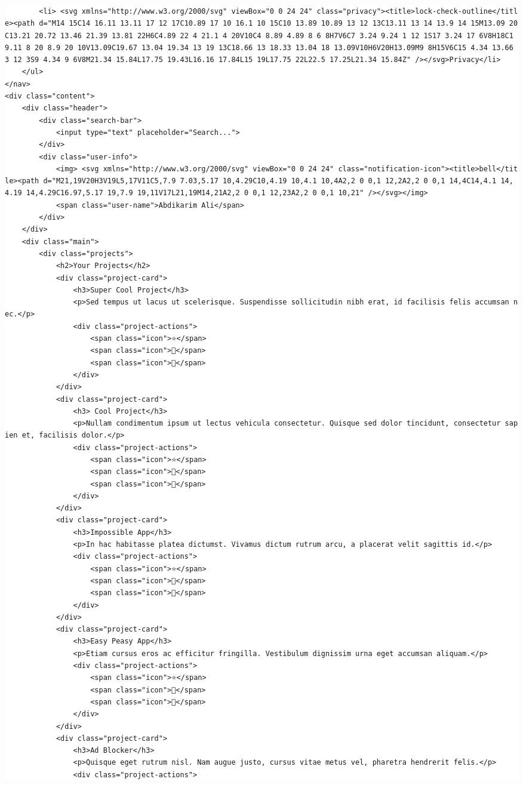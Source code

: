             <li> <svg xmlns="http://www.w3.org/2000/svg" viewBox="0 0 24 24" class="privacy"><title>lock-check-outline</title><path d="M14 15C14 16.11 13.11 17 12 17C10.89 17 10 16.1 10 15C10 13.89 10.89 13 12 13C13.11 13 14 13.9 14 15M13.09 20C13.21 20.72 13.46 21.39 13.81 22H6C4.89 22 4 21.1 4 20V10C4 8.89 4.89 8 6 8H7V6C7 3.24 9.24 1 12 1S17 3.24 17 6V8H18C19.11 8 20 8.9 20 10V13.09C19.67 13.04 19.34 13 19 13C18.66 13 18.33 13.04 18 13.09V10H6V20H13.09M9 8H15V6C15 4.34 13.66 3 12 3S9 4.34 9 6V8M21.34 15.84L17.75 19.43L16.16 17.84L15 19L17.75 22L22.5 17.25L21.34 15.84Z" /></svg>Privacy</li>
        </ul>
    </nav>
    <div class="content">
        <div class="header">
            <div class="search-bar">
                <input type="text" placeholder="Search...">
            </div>
            <div class="user-info">
                <img> <svg xmlns="http://www.w3.org/2000/svg" viewBox="0 0 24 24" class="notification-icon"><title>bell</title><path d="M21,19V20H3V19L5,17V11C5,7.9 7.03,5.17 10,4.29C10,4.19 10,4.1 10,4A2,2 0 0,1 12,2A2,2 0 0,1 14,4C14,4.1 14,4.19 14,4.29C16.97,5.17 19,7.9 19,11V17L21,19M14,21A2,2 0 0,1 12,23A2,2 0 0,1 10,21" /></svg></img>
                <span class="user-name">Abdikarim Ali</span>
            </div>
        </div>
        <div class="main">
            <div class="projects">
                <h2>Your Projects</h2>
                <div class="project-card">
                    <h3>Super Cool Project</h3>
                    <p>Sed tempus ut lacus ut scelerisque. Suspendisse sollicitudin nibh erat, id facilisis felis accumsan nec.</p>
                    <div class="project-actions">
                        <span class="icon">⭐</span>
                        <span class="icon">💬</span>
                        <span class="icon">🔗</span>
                    </div>
                </div>
                <div class="project-card">
                    <h3> Cool Project</h3>
                    <p>Nullam condimentum ipsum ut lectus vehicula consectetur. Quisque sed dolor tincidunt, consectetur sapien et, facilisis dolor.</p>
                    <div class="project-actions">
                        <span class="icon">⭐</span>
                        <span class="icon">💬</span>
                        <span class="icon">🔗</span>
                    </div>
                </div>
                <div class="project-card">
                    <h3>Impossible App</h3>
                    <p>In hac habitasse platea dictumst. Vivamus dictum rutrum arcu, a placerat velit sagittis id.</p>
                    <div class="project-actions">
                        <span class="icon">⭐</span>
                        <span class="icon">💬</span>
                        <span class="icon">🔗</span>
                    </div>
                </div>
                <div class="project-card">
                    <h3>Easy Peasy App</h3>
                    <p>Etiam cursus eros ac efficitur fringilla. Vestibulum dignissim urna eget accumsan aliquam.</p>
                    <div class="project-actions">
                        <span class="icon">⭐</span>
                        <span class="icon">💬</span>
                        <span class="icon">🔗</span>
                    </div>
                </div>
                <div class="project-card">
                    <h3>Ad Blocker</h3>
                    <p>Quisque eget rutrum nisl. Nam augue justo, cursus vitae metus vel, pharetra hendrerit felis.</p>
                    <div class="project-actions">